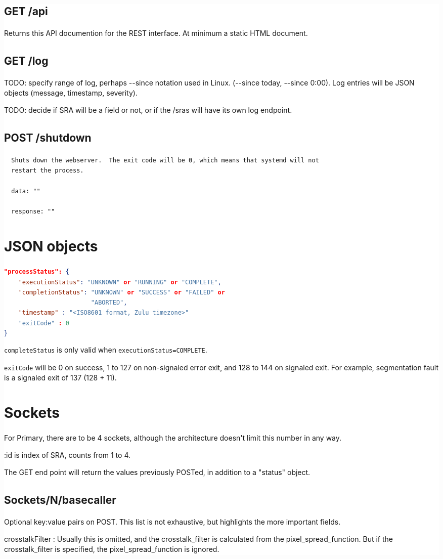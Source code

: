 ## GET /api

Returns this API documention for the REST interface. At minimum a static HTML document.

## GET /log

TODO: specify range of log, perhaps --since notation used in Linux. (--since today, --since 0:00).
Log entries will be JSON objects (message, timestamp, severity).

TODO: decide if SRA will be a field or not, or if the /sras will have its own log endpoint.

## POST /shutdown

      Shuts down the webserver.  The exit code will be 0, which means that systemd will not
      restart the process.

      data: ""

      response: ""

# JSON objects

```json
"processStatus": {
    "executionStatus": "UNKNOWN" or "RUNNING" or "COMPLETE",
    "completionStatus": "UNKNOWN" or "SUCCESS" or "FAILED" or
                        "ABORTED",
    "timestamp" : "<ISO8601 format, Zulu timezone>"
    "exitCode" : 0
}
```

``completeStatus`` is only valid when ``executionStatus=COMPLETE``.

``exitCode`` will be 0 on success, 1 to 127 on non-signaled error exit, and 128 to 144 on signaled exit.  For example, segmentation fault is a signaled exit of 137 (128 + 11).

# Sockets

For Primary, there are to be 4 sockets, although the architecture doesn't limit this number in any way.

:id is index of SRA, counts from 1 to 4. 

The GET end point will return the values previously POSTed, in addition to a "status" object.

## Sockets/N/basecaller

Optional key:value pairs on POST. This list is not exhaustive, but highlights the more important fields.

crosstalkFilter
: Usually this is omitted, and the crosstalk_filter is calculated from the pixel_spread_function. But if the crosstalk_filter is specified, the pixel_spread_function is ignored.
